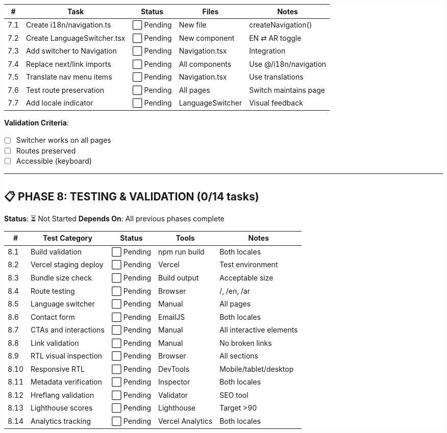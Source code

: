 | # | Task | Status | Files | Notes |
|---|------|--------|-------|-------|
| 7.1 | Create i18n/navigation.ts | ⬜ Pending | New file | createNavigation() |
| 7.2 | Create LanguageSwitcher.tsx | ⬜ Pending | New component | EN ⇄ AR toggle |
| 7.3 | Add switcher to Navigation | ⬜ Pending | Navigation.tsx | Integration |
| 7.4 | Replace next/link imports | ⬜ Pending | All components | Use @/i18n/navigation |
| 7.5 | Translate nav menu items | ⬜ Pending | Navigation.tsx | Use translations |
| 7.6 | Test route preservation | ⬜ Pending | All pages | Switch maintains page |
| 7.7 | Add locale indicator | ⬜ Pending | LanguageSwitcher | Visual feedback |

**Validation Criteria**:
- [ ] Switcher works on all pages
- [ ] Routes preserved
- [ ] Accessible (keyboard)

---

## 📋 PHASE 8: TESTING & VALIDATION (0/14 tasks)

**Status**: ⏳ Not Started
**Depends On**: All previous phases complete

| # | Test Category | Status | Tools | Notes |
|---|---------------|--------|-------|-------|
| 8.1 | Build validation | ⬜ Pending | npm run build | Both locales |
| 8.2 | Vercel staging deploy | ⬜ Pending | Vercel | Test environment |
| 8.3 | Bundle size check | ⬜ Pending | Build output | Acceptable size |
| 8.4 | Route testing | ⬜ Pending | Browser | /, /en, /ar |
| 8.5 | Language switcher | ⬜ Pending | Manual | All pages |
| 8.6 | Contact form | ⬜ Pending | EmailJS | Both locales |
| 8.7 | CTAs and interactions | ⬜ Pending | Manual | All interactive elements |
| 8.8 | Link validation | ⬜ Pending | Manual | No broken links |
| 8.9 | RTL visual inspection | ⬜ Pending | Browser | All sections |
| 8.10 | Responsive RTL | ⬜ Pending | DevTools | Mobile/tablet/desktop |
| 8.11 | Metadata verification | ⬜ Pending | Inspector | Both locales |
| 8.12 | Hreflang validation | ⬜ Pending | Validator | SEO tool |
| 8.13 | Lighthouse scores | ⬜ Pending | Lighthouse | Target >90 |
| 8.14 | Analytics tracking | ⬜ Pending | Vercel Analytics | Both locales |
